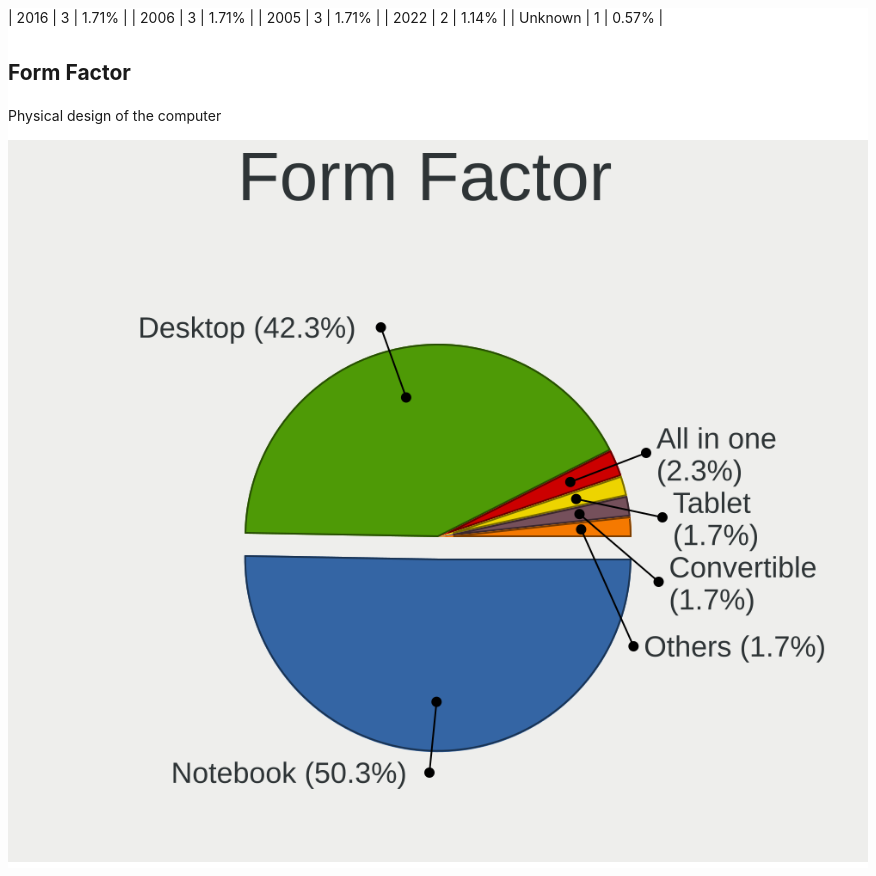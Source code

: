| 2016    | 3         | 1.71%   |
| 2006    | 3         | 1.71%   |
| 2005    | 3         | 1.71%   |
| 2022    | 2         | 1.14%   |
| Unknown | 1         | 0.57%   |

Form Factor
-----------

Physical design of the computer

![Form Factor](./images/pie_chart/node_formfactor.svg)
